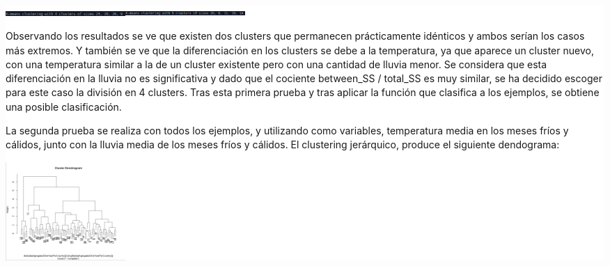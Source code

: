 <img align='center' src='media/image6.png' width='20%' height='20%'><img align='center' src='media/image4.png' width='20%' height='20%'>

Observando los resultados se ve que existen dos clusters que permanecen
prácticamente idénticos y ambos serían los casos más extremos. Y también
se ve que la diferenciación en los clusters se debe a la temperatura, ya
que aparece un cluster nuevo, con una temperatura similar a la de un
cluster existente pero con una cantidad de lluvia menor. Se considera
que esta diferenciación en la lluvia no es significativa y dado que el
cociente between\_SS / total\_SS es muy similar, se ha decidido escoger
para este caso la división en 4 clusters. Tras esta primera prueba y
tras aplicar la función que clasifica a los ejemplos, se obtiene una
posible clasificación.

La segunda prueba se realiza con todos los ejemplos, y utilizando como
variables, temperatura media en los meses fríos y cálidos, junto con la
lluvia media de los meses fríos y cálidos. El clustering jerárquico,
produce el siguiente dendograma:

<img align='center' src='media/image17.png' width='20%' height='20%'>
